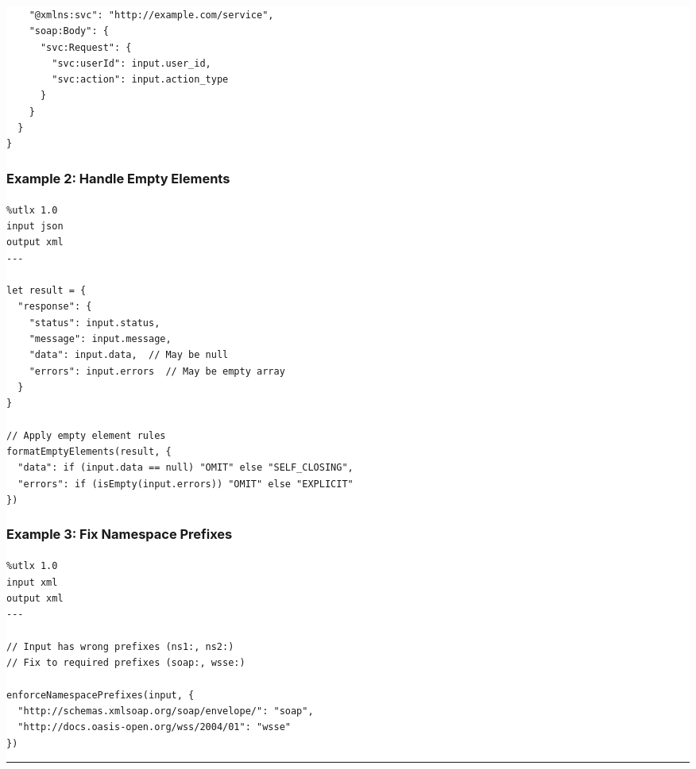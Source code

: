 ```utlx
    "@xmlns:svc": "http://example.com/service",
    "soap:Body": {
      "svc:Request": {
        "svc:userId": input.user_id,
        "svc:action": input.action_type
      }
    }
  }
}
```

### Example 2: Handle Empty Elements

```utlx
%utlx 1.0
input json
output xml
---

let result = {
  "response": {
    "status": input.status,
    "message": input.message,
    "data": input.data,  // May be null
    "errors": input.errors  // May be empty array
  }
}

// Apply empty element rules
formatEmptyElements(result, {
  "data": if (input.data == null) "OMIT" else "SELF_CLOSING",
  "errors": if (isEmpty(input.errors)) "OMIT" else "EXPLICIT"
})
```

### Example 3: Fix Namespace Prefixes

```utlx
%utlx 1.0
input xml
output xml
---

// Input has wrong prefixes (ns1:, ns2:)
// Fix to required prefixes (soap:, wsse:)

enforceNamespacePrefixes(input, {
  "http://schemas.xmlsoap.org/soap/envelope/": "soap",
  "http://docs.oasis-open.org/wss/2004/01": "wsse"
})
```

---